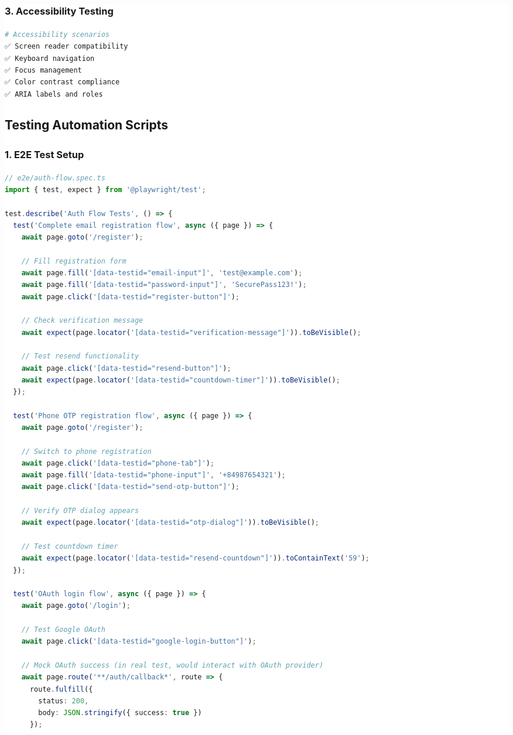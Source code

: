### 3. Accessibility Testing

```bash
# Accessibility scenarios
✅ Screen reader compatibility
✅ Keyboard navigation
✅ Focus management
✅ Color contrast compliance
✅ ARIA labels and roles
```

## Testing Automation Scripts

### 1. E2E Test Setup

```typescript
// e2e/auth-flow.spec.ts
import { test, expect } from '@playwright/test';

test.describe('Auth Flow Tests', () => {
  test('Complete email registration flow', async ({ page }) => {
    await page.goto('/register');
    
    // Fill registration form
    await page.fill('[data-testid="email-input"]', 'test@example.com');
    await page.fill('[data-testid="password-input"]', 'SecurePass123!');
    await page.click('[data-testid="register-button"]');
    
    // Check verification message
    await expect(page.locator('[data-testid="verification-message"]')).toBeVisible();
    
    // Test resend functionality
    await page.click('[data-testid="resend-button"]');
    await expect(page.locator('[data-testid="countdown-timer"]')).toBeVisible();
  });

  test('Phone OTP registration flow', async ({ page }) => {
    await page.goto('/register');
    
    // Switch to phone registration
    await page.click('[data-testid="phone-tab"]');
    await page.fill('[data-testid="phone-input"]', '+84987654321');
    await page.click('[data-testid="send-otp-button"]');
    
    // Verify OTP dialog appears
    await expect(page.locator('[data-testid="otp-dialog"]')).toBeVisible();
    
    // Test countdown timer
    await expect(page.locator('[data-testid="resend-countdown"]')).toContainText('59');
  });

  test('OAuth login flow', async ({ page }) => {
    await page.goto('/login');
    
    // Test Google OAuth
    await page.click('[data-testid="google-login-button"]');
    
    // Mock OAuth success (in real test, would interact with OAuth provider)
    await page.route('**/auth/callback*', route => {
      route.fulfill({
        status: 200,
        body: JSON.stringify({ success: true })
      });
```